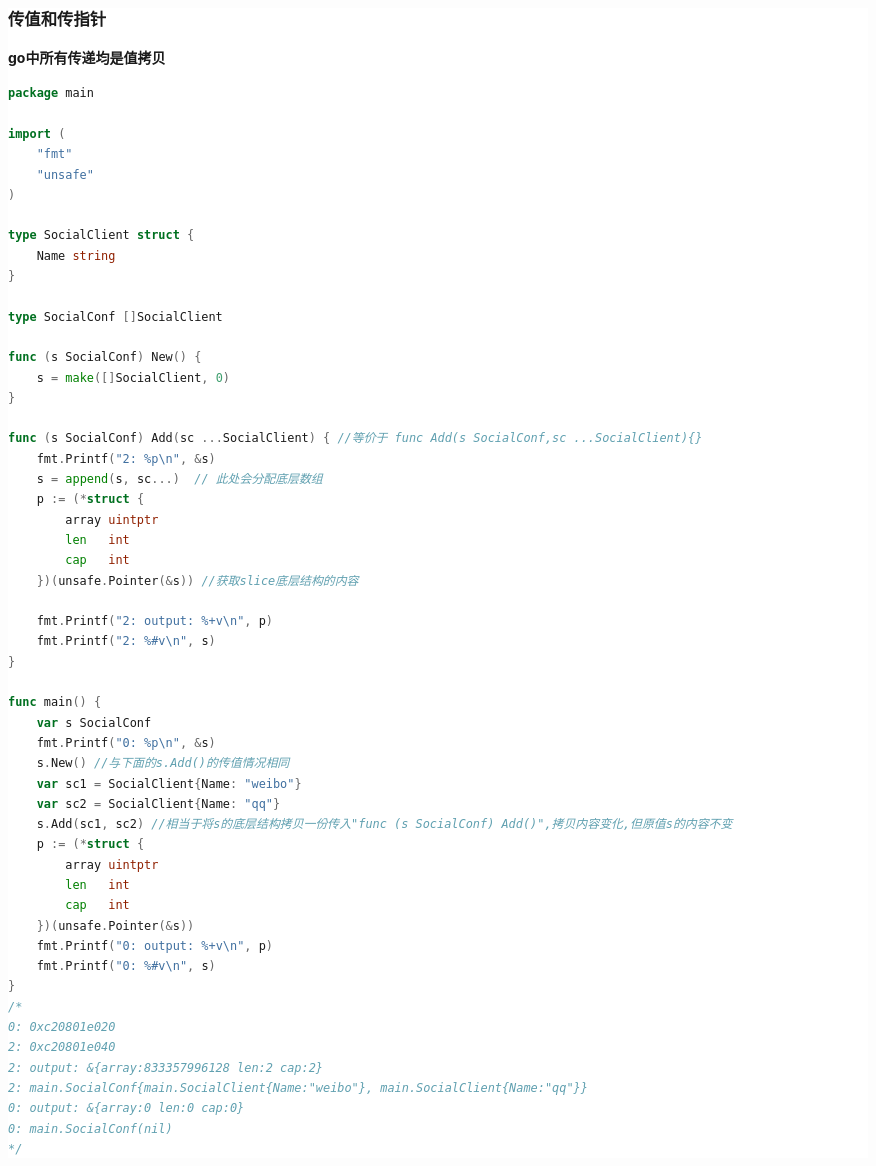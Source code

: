 ### 传值和传指针

**go中所有传递均是值拷贝**

```go
package main

import (
	"fmt"
	"unsafe"
)

type SocialClient struct {
	Name string
}

type SocialConf []SocialClient

func (s SocialConf) New() {
	s = make([]SocialClient, 0)
}

func (s SocialConf) Add(sc ...SocialClient) { //等价于 func Add(s SocialConf,sc ...SocialClient){}
	fmt.Printf("2: %p\n", &s)
	s = append(s, sc...)  // 此处会分配底层数组
	p := (*struct {
		array uintptr
		len   int
		cap   int
	})(unsafe.Pointer(&s)) //获取slice底层结构的内容

	fmt.Printf("2: output: %+v\n", p)
	fmt.Printf("2: %#v\n", s)
}

func main() {
	var s SocialConf
	fmt.Printf("0: %p\n", &s)
	s.New() //与下面的s.Add()的传值情况相同
	var sc1 = SocialClient{Name: "weibo"}
	var sc2 = SocialClient{Name: "qq"}
	s.Add(sc1, sc2) //相当于将s的底层结构拷贝一份传入"func (s SocialConf) Add()",拷贝内容变化,但原值s的内容不变
	p := (*struct {
		array uintptr
		len   int
		cap   int
	})(unsafe.Pointer(&s))
	fmt.Printf("0: output: %+v\n", p)
	fmt.Printf("0: %#v\n", s)
}
/*
0: 0xc20801e020
2: 0xc20801e040
2: output: &{array:833357996128 len:2 cap:2}
2: main.SocialConf{main.SocialClient{Name:"weibo"}, main.SocialClient{Name:"qq"}}
0: output: &{array:0 len:0 cap:0}
0: main.SocialConf(nil)
*/
```
